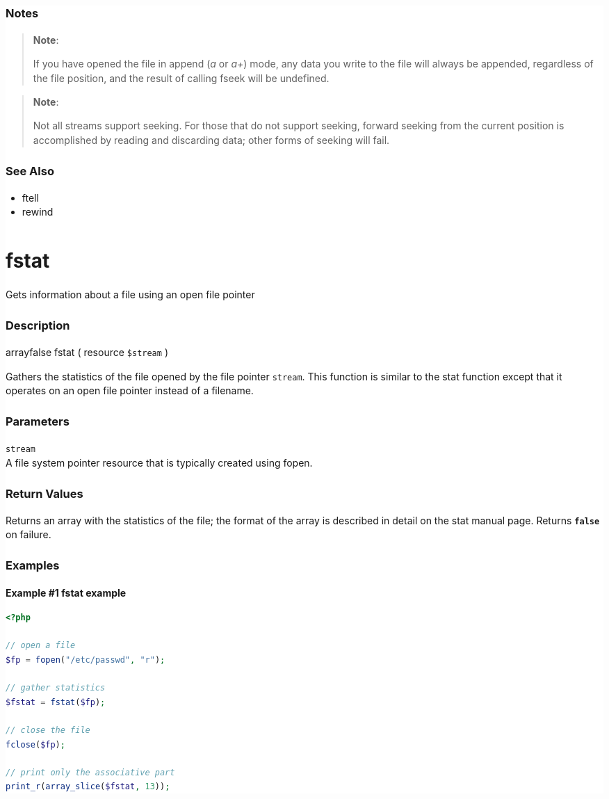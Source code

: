 ### Notes

> **Note**:
>
> If you have opened the file in append (*a* or *a+*) mode, any data you
> write to the file will always be appended, regardless of the file
> position, and the result of calling <span
> class="function">fseek</span> will be undefined.

> **Note**:
>
> Not all streams support seeking. For those that do not support
> seeking, forward seeking from the current position is accomplished by
> reading and discarding data; other forms of seeking will fail.

### See Also

-   <span class="function">ftell</span>
-   <span class="function">rewind</span>

fstat
=====

Gets information about a file using an open file pointer

### Description

<span class="type"><span class="type">array</span><span
class="type">false</span></span> <span class="methodname">fstat</span> (
<span class="methodparam"><span class="type">resource</span>
`$stream`</span> )

Gathers the statistics of the file opened by the file pointer `stream`.
This function is similar to the <span class="function">stat</span>
function except that it operates on an open file pointer instead of a
filename.

### Parameters

`stream`  
A file system pointer <span class="type">resource</span> that is
typically created using <span class="function">fopen</span>.

### Return Values

Returns an array with the statistics of the file; the format of the
array is described in detail on the <span class="function">stat</span>
manual page. Returns **`false`** on failure.

### Examples

**Example \#1 <span class="function">fstat</span> example**

``` php
<?php

// open a file
$fp = fopen("/etc/passwd", "r");

// gather statistics
$fstat = fstat($fp);

// close the file
fclose($fp);

// print only the associative part
print_r(array_slice($fstat, 13));
```